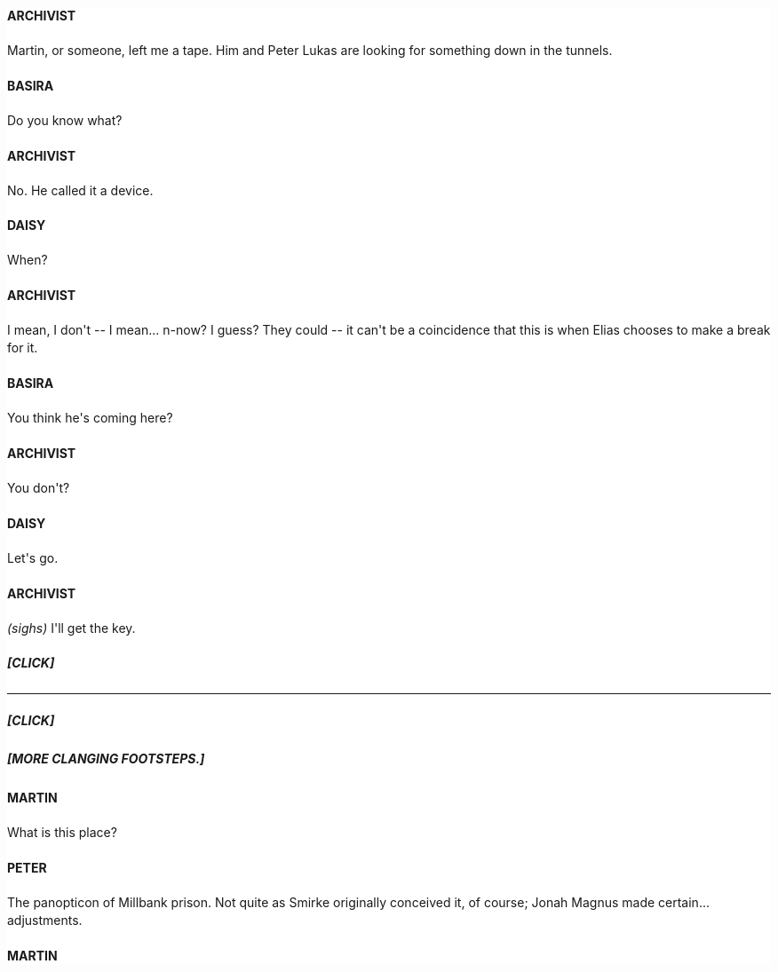 #### ARCHIVIST

Martin, or someone, left me a tape. Him and Peter Lukas are looking for something down in the tunnels.

#### BASIRA

Do you know what?

#### ARCHIVIST

No. He called it a device.

#### DAISY

When?

#### ARCHIVIST

I mean, I don't -- I mean... n-now? I guess? They could -- it can't be a coincidence that this is when Elias chooses to make a break for it.

#### BASIRA

You think he's coming here?

#### ARCHIVIST

You don't?

#### DAISY

Let's go.

#### ARCHIVIST

_(sighs)_ I'll get the key.

##### [CLICK]


------


##### [CLICK]

##### [MORE CLANGING FOOTSTEPS.]

#### MARTIN

What is this place?

#### PETER

The panopticon of Millbank prison. Not quite as Smirke originally conceived it, of course; Jonah Magnus made certain... adjustments.

#### MARTIN
